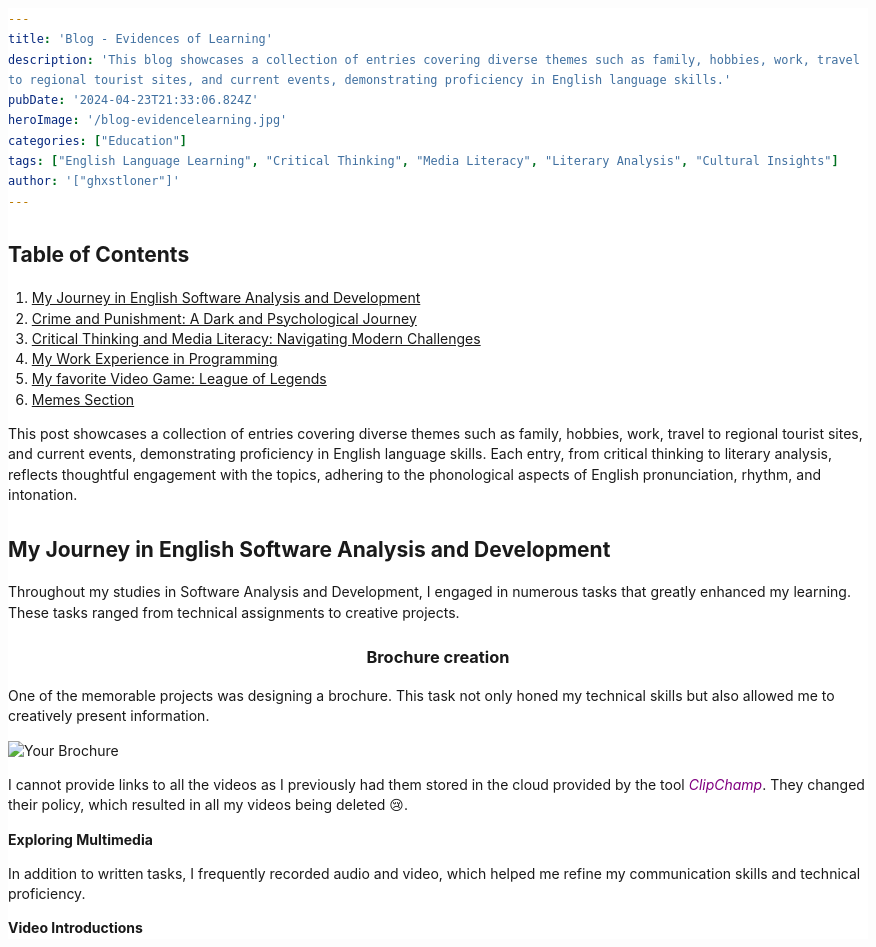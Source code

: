 ```yaml
---
title: 'Blog - Evidences of Learning'
description: 'This blog showcases a collection of entries covering diverse themes such as family, hobbies, work, travel to regional tourist sites, and current events, demonstrating proficiency in English language skills.'
pubDate: '2024-04-23T21:33:06.824Z'
heroImage: '/blog-evidencelearning.jpg'
categories: ["Education"]
tags: ["English Language Learning", "Critical Thinking", "Media Literacy", "Literary Analysis", "Cultural Insights"]
author: '["ghxstloner"]'
---
```


## Table of Contents
1. [My Journey in English Software Analysis and Development](#journey)
2. [Crime and Punishment: A Dark and Psychological Journey](#crime-and-punishment)
3. [Critical Thinking and Media Literacy: Navigating Modern Challenges](#critical-thinking-and-media-literacy)
4. [My Work Experience in Programming](#my-work-experience)
5. [My favorite Video Game: League of Legends](#video-game)
6. [Memes Section](#memes-section)


This post showcases a collection of entries covering diverse themes such as family, hobbies, work, travel to regional tourist sites, and current events, demonstrating proficiency in English language skills. Each entry, from critical thinking to literary analysis, reflects thoughtful engagement with the topics, adhering to the phonological aspects of English pronunciation, rhythm, and intonation.

<a name="journey"></a>
## My Journey in English Software Analysis and Development

Throughout my studies in Software Analysis and Development, I engaged in numerous tasks that greatly enhanced my learning. These tasks ranged from technical assignments to creative projects.

<h3 align="center">Brochure creation</h3>

One of the memorable projects was designing a brochure. This task not only honed my technical skills but also allowed me to creatively present information.

![Your Brochure](/folleto.jpg "Brochure on Software Development")

I cannot provide links to all the videos as I previously had them stored in the cloud provided by the tool *<span style="color:purple;">ClipChamp</span>*. They changed their policy, which resulted in all my videos being deleted 😢.


**Exploring Multimedia**

In addition to written tasks, I frequently recorded audio and video, which helped me refine my communication skills and technical proficiency.

**Video Introductions**
